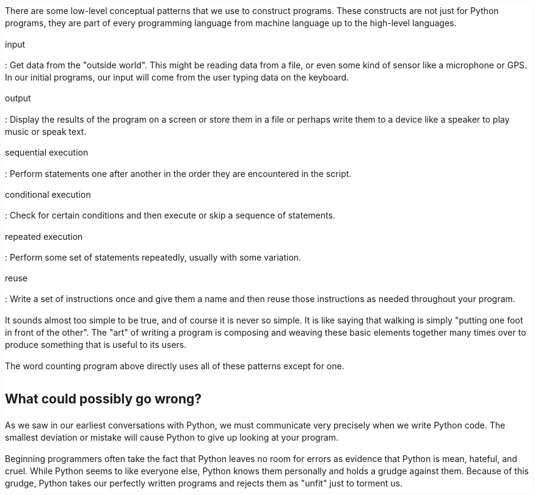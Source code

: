 There are some low-level conceptual patterns that we use to construct
programs. These constructs are not just for Python programs, they are
part of every programming language from machine language up to the
high-level languages.

input

:   Get data from the "outside world". This might be reading data from a
    file, or even some kind of sensor like a microphone or GPS. In our
    initial programs, our input will come from the user typing data on
    the keyboard.

output

:   Display the results of the program on a screen or store them in a
    file or perhaps write them to a device like a speaker to play music
    or speak text.

sequential execution

:   Perform statements one after another in the order they are
    encountered in the script.

conditional execution

:   Check for certain conditions and then execute or skip a sequence of
    statements.

repeated execution

:   Perform some set of statements repeatedly, usually with some
    variation.

reuse

:   Write a set of instructions once and give them a name and then reuse
    those instructions as needed throughout your program.

It sounds almost too simple to be true, and of course it is never so
simple. It is like saying that walking is simply "putting one foot in
front of the other". The "art" of writing a program is composing and
weaving these basic elements together many times over to produce
something that is useful to its users.

The word counting program above directly uses all of these patterns
except for one.

What could possibly go wrong?
-----------------------------

As we saw in our earliest conversations with Python, we must communicate
very precisely when we write Python code. The smallest deviation or
mistake will cause Python to give up looking at your program.

Beginning programmers often take the fact that Python leaves no room for
errors as evidence that Python is mean, hateful, and cruel. While Python
seems to like everyone else, Python knows them personally and holds a
grudge against them. Because of this grudge, Python takes our perfectly
written programs and rejects them as "unfit" just to torment us.
